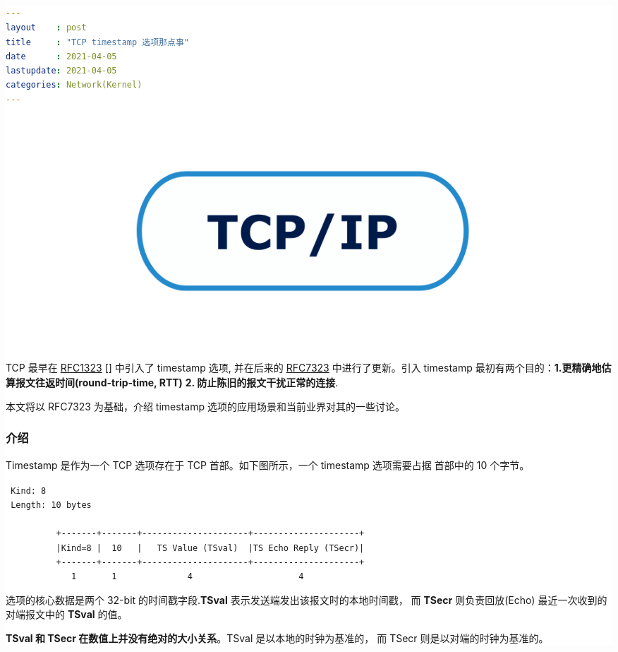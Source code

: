```yaml
---
layout    : post
title     : "TCP timestamp 选项那点事"
date      : 2021-04-05
lastupdate: 2021-04-05
categories: Network(Kernel)
---
```


<p align="center"><img src="/assets/img/public/tcp.png"></p>

TCP 最早在 [RFC1323](https://www.rfc-editor.org/rfc/rfc1323.html) [] 中引入了 timestamp 选项, 并在后来的 [RFC7323](https://www.rfc-editor.org/rfc/rfc7323.html) 中进行了更新。引入 timestamp 最初有两个目的：**1.更精确地估算报文往返时间(round-trip-time, RTT)** **2. 防止陈旧的报文干扰正常的连接**.

本文将以 RFC7323 为基础，介绍 timestamp 选项的应用场景和当前业界对其的一些讨论。

### 介绍

Timestamp 是作为一个 TCP 选项存在于 TCP 首部。如下图所示，一个 timestamp 选项需要占据
首部中的 10 个字节。
 
```
 Kind: 8
 Length: 10 bytes
 
          +-------+-------+---------------------+---------------------+
          |Kind=8 |  10   |   TS Value (TSval)  |TS Echo Reply (TSecr)|
          +-------+-------+---------------------+---------------------+
             1       1              4                     4
```

选项的核心数据是两个 32-bit 的时间戳字段.**TSval** 表示发送端发出该报文时的本地时间戳，
而 **TSecr** 则负责回放(Echo) 最近一次收到的对端报文中的 **TSval** 的值。
 
**TSval 和 TSecr 在数值上并没有绝对的大小关系**。TSval 是以本地的时钟为基准的，
而 TSecr 则是以对端的时钟为基准的。

